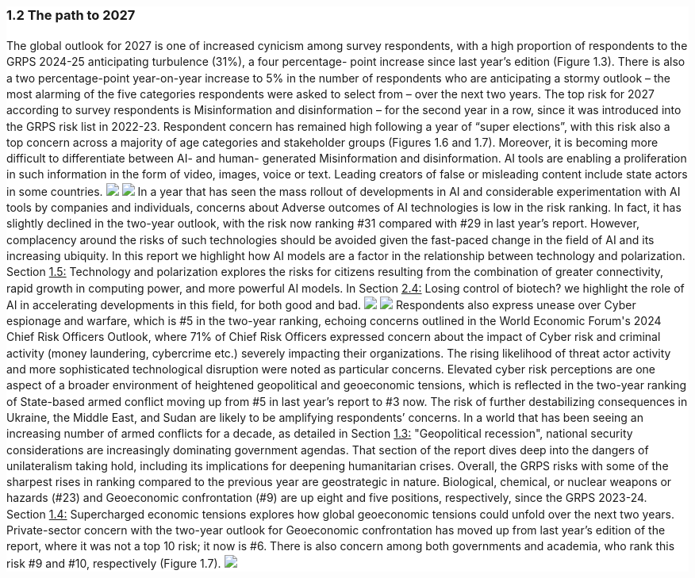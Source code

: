 ### 1.2 The path to 2027

The global outlook for 2027 is one of increased cynicism among survey respondents, with a high proportion of respondents to the GRPS 2024-25 anticipating turbulence (31%), a four percentage- point increase since last year’s edition (Figure 1.3). There is also a two percentage-point year-on-year increase to 5% in the number of respondents who are anticipating a stormy outlook – the most alarming of the five categories respondents were asked to select from – over the next two years.
The top risk for 2027 according to survey respondents is Misinformation and disinformation – for the second year in a row, since it was introduced into the GRPS risk list in 2022-23. Respondent concern has remained high following a year of “super elections”, with this risk also a top concern across a majority of age categories and stakeholder groups (Figures 1.6 and 1.7). Moreover, it is becoming more difficult to differentiate between AI- and human- generated Misinformation and disinformation. AI tools are enabling a proliferation in such information in the form of video, images, voice or text. Leading creators of false or misleading content include state actors in some countries.
![](https://assets.weforum.org/editor/5M9ormUF6o7GzJYxQuNADh-2vi4b4z_Noz8iT4zn0nY.png)
![](https://assets.weforum.org/editor/ptYv3cMliArvlVU6rgL__OTDgS_SLed1TD2JlhqTkA4.png)
In a year that has seen the mass rollout of developments in AI and considerable experimentation with AI tools by companies and individuals, concerns about Adverse outcomes of AI technologies is low in the risk ranking. In fact, it has slightly declined in the two-year outlook, with the risk now ranking #31 compared with #29 in last year’s report. However, complacency around the risks of such technologies should be avoided given the fast-paced change in the field of AI and its increasing ubiquity. In this report we highlight how AI models are a factor in the relationship between technology and polarization. Section [1.5:](https://docs.google.com/document/d/1s32dE9B2fr2fUMTuKS-5SK_1NU4MUtJCclsQ8IGk5Zg/edit#heading=h.3rdcrjn) Technology and polarization explores the risks for citizens resulting from the combination of greater connectivity, rapid growth in computing power, and more powerful AI models. In Section [2.4:](https://docs.google.com/document/d/1s32dE9B2fr2fUMTuKS-5SK_1NU4MUtJCclsQ8IGk5Zg/edit#heading=h.3rdcrjn) Losing control of biotech? we highlight the role of AI in accelerating developments in this field, for both good and bad.
![](https://assets.weforum.org/editor/8VcWWTHjSikuISA1RjcJPZ3oxuyWQ3n1rxplefJCG78.png)
![](https://assets.weforum.org/editor/NBjV4JtYjykJsj9LttH720--7r3aTqMhrMJYSHiIWLE.png)
Respondents also express unease over Cyber espionage and warfare, which is #5 in the two-year ranking, echoing concerns outlined in the World Economic Forum's 2024 Chief Risk Officers Outlook, where 71% of Chief Risk Officers expressed concern about the impact of Cyber risk and criminal activity (money laundering, cybercrime etc.) severely impacting their organizations. The rising likelihood of threat actor activity and more sophisticated technological disruption were noted as particular concerns.
Elevated cyber risk perceptions are one aspect of a broader environment of heightened geopolitical and geoeconomic tensions, which is reflected in the two-year ranking of State-based armed conflict moving up from #5 in last year’s report to #3 now. The risk of further destabilizing consequences in Ukraine, the Middle East, and Sudan are likely to be amplifying respondents’ concerns. In a world that has been seeing an increasing number of armed conflicts for a decade, as detailed in Section [1.3:](https://docs.google.com/document/d/1s32dE9B2fr2fUMTuKS-5SK_1NU4MUtJCclsQ8IGk5Zg/edit#heading=h.3rdcrjn) "Geopolitical recession", national security considerations are increasingly dominating government agendas. That section of the report dives deep into the dangers of unilateralism taking hold, including its implications for deepening humanitarian crises.
Overall, the GRPS risks with some of the sharpest rises in ranking compared to the previous year are geostrategic in nature. Biological, chemical, or nuclear weapons or hazards (#23) and Geoeconomic confrontation (#9) are up eight and five positions, respectively, since the GRPS 2023-24. Section [1.4:](https://docs.google.com/document/d/1s32dE9B2fr2fUMTuKS-5SK_1NU4MUtJCclsQ8IGk5Zg/edit#heading=h.3rdcrjn) Supercharged economic tensions explores how global geoeconomic tensions could unfold over the next two years.
Private-sector concern with the two-year outlook for Geoeconomic confrontation has moved up from last year’s edition of the report, where it was not a top 10 risk; it now is #6. There is also concern among both governments and academia, who rank this risk #9 and #10, respectively (Figure 1.7).
![](https://assets.weforum.org/editor/D8VZ1JRIfgIIUURQqBI1rZM4xYmkRzj9K-sEh6BPCuI.png)